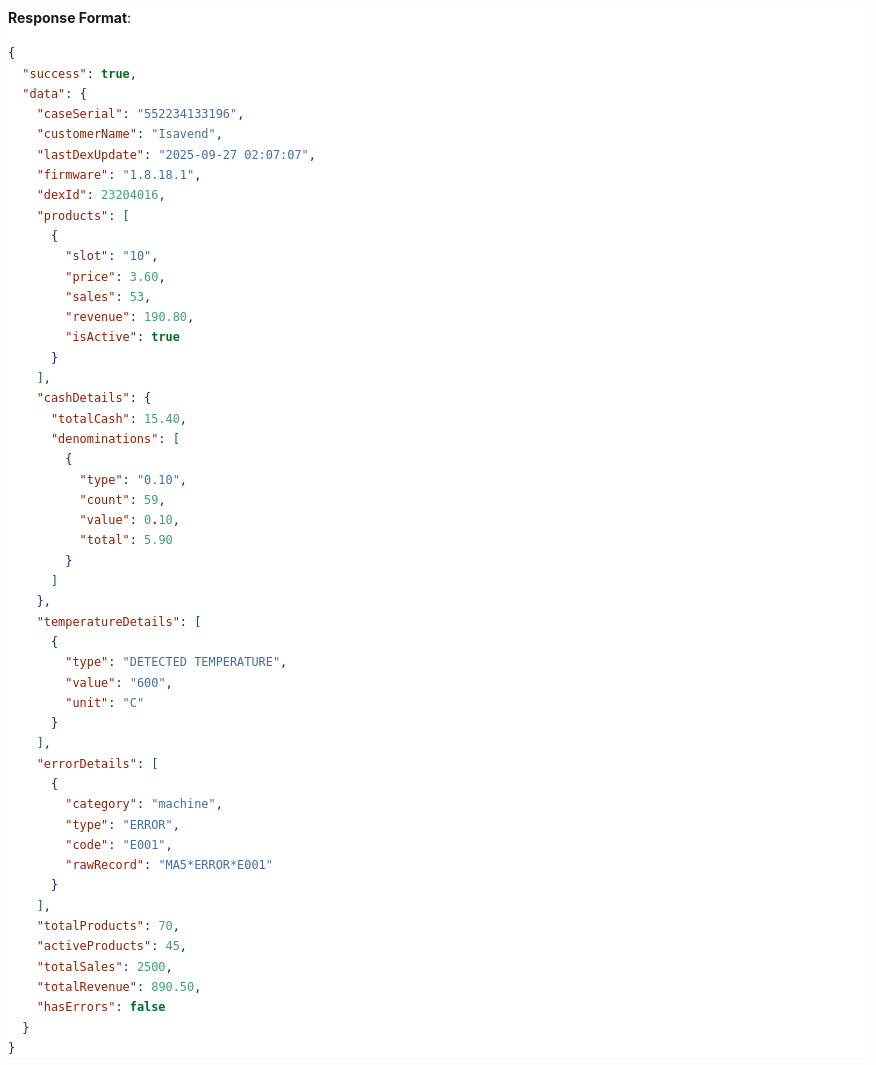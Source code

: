 **Response Format**:
```json
{
  "success": true,
  "data": {
    "caseSerial": "552234133196",
    "customerName": "Isavend",
    "lastDexUpdate": "2025-09-27 02:07:07",
    "firmware": "1.8.18.1",
    "dexId": 23204016,
    "products": [
      {
        "slot": "10",
        "price": 3.60,
        "sales": 53,
        "revenue": 190.80,
        "isActive": true
      }
    ],
    "cashDetails": {
      "totalCash": 15.40,
      "denominations": [
        {
          "type": "0.10",
          "count": 59,
          "value": 0.10,
          "total": 5.90
        }
      ]
    },
    "temperatureDetails": [
      {
        "type": "DETECTED TEMPERATURE",
        "value": "600",
        "unit": "C"
      }
    ],
    "errorDetails": [
      {
        "category": "machine",
        "type": "ERROR",
        "code": "E001",
        "rawRecord": "MA5*ERROR*E001"
      }
    ],
    "totalProducts": 70,
    "activeProducts": 45,
    "totalSales": 2500,
    "totalRevenue": 890.50,
    "hasErrors": false
  }
}
```
